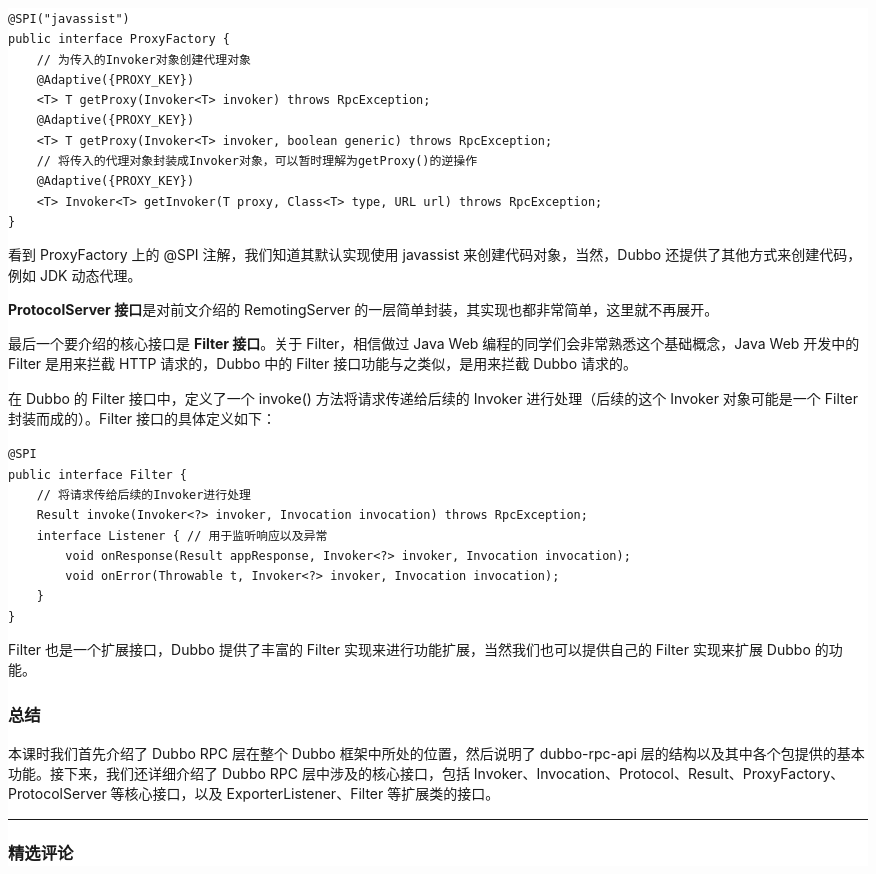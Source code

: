 <pre class="lang-java" data-nodeid="7598"><code data-language="java"><span class="hljs-meta">@SPI("javassist")</span>
<span class="hljs-keyword">public</span> <span class="hljs-class"><span class="hljs-keyword">interface</span> <span class="hljs-title">ProxyFactory</span> </span>{
&nbsp; &nbsp; <span class="hljs-comment">// 为传入的Invoker对象创建代理对象</span>
&nbsp; &nbsp; <span class="hljs-meta">@Adaptive({PROXY_KEY})</span>
&nbsp; &nbsp; &lt;T&gt; <span class="hljs-function">T <span class="hljs-title">getProxy</span><span class="hljs-params">(Invoker&lt;T&gt; invoker)</span> <span class="hljs-keyword">throws</span> RpcException</span>;
&nbsp; &nbsp; <span class="hljs-meta">@Adaptive({PROXY_KEY})</span>
&nbsp; &nbsp; &lt;T&gt; <span class="hljs-function">T <span class="hljs-title">getProxy</span><span class="hljs-params">(Invoker&lt;T&gt; invoker, <span class="hljs-keyword">boolean</span> generic)</span> <span class="hljs-keyword">throws</span> RpcException</span>;
&nbsp; &nbsp; <span class="hljs-comment">// 将传入的代理对象封装成Invoker对象，可以暂时理解为getProxy()的逆操作</span>
&nbsp; &nbsp; <span class="hljs-meta">@Adaptive({PROXY_KEY})</span>
&nbsp; &nbsp; &lt;T&gt; <span class="hljs-function">Invoker&lt;T&gt; <span class="hljs-title">getInvoker</span><span class="hljs-params">(T proxy, Class&lt;T&gt; type, URL url)</span> <span class="hljs-keyword">throws</span> RpcException</span>;
}
</code></pre>
<p data-nodeid="8409" class="">看到 ProxyFactory 上的 @SPI 注解，我们知道其默认实现使用 javassist 来创建代码对象，当然，Dubbo 还提供了其他方式来创建代码，例如 JDK 动态代理。</p>

<p data-nodeid="7600"><strong data-nodeid="7705">ProtocolServer 接口</strong>是对前文介绍的 RemotingServer 的一层简单封装，其实现也都非常简单，这里就不再展开。</p>
<p data-nodeid="8753" class="">最后一个要介绍的核心接口是 <strong data-nodeid="8759">Filter 接口</strong>。关于 Filter，相信做过 Java Web 编程的同学们会非常熟悉这个基础概念，Java Web 开发中的 Filter 是用来拦截 HTTP 请求的，Dubbo 中的 Filter 接口功能与之类似，是用来拦截 Dubbo 请求的。</p>

<p data-nodeid="9102" class="">在 Dubbo 的 Filter 接口中，定义了一个 invoke() 方法将请求传递给后续的 Invoker 进行处理（后续的这个 Invoker 对象可能是一个 Filter 封装而成的）。Filter 接口的具体定义如下：</p>

<pre class="lang-java" data-nodeid="7603"><code data-language="java"><span class="hljs-meta">@SPI</span>
<span class="hljs-keyword">public</span> <span class="hljs-class"><span class="hljs-keyword">interface</span> <span class="hljs-title">Filter</span> </span>{
&nbsp; &nbsp; <span class="hljs-comment">// 将请求传给后续的Invoker进行处理</span>
&nbsp; &nbsp; <span class="hljs-function">Result <span class="hljs-title">invoke</span><span class="hljs-params">(Invoker&lt;?&gt; invoker, Invocation invocation)</span> <span class="hljs-keyword">throws</span> RpcException</span>;
&nbsp; &nbsp; <span class="hljs-class"><span class="hljs-keyword">interface</span> <span class="hljs-title">Listener</span> </span>{ <span class="hljs-comment">// 用于监听响应以及异常</span>
&nbsp; &nbsp; &nbsp; &nbsp; <span class="hljs-function"><span class="hljs-keyword">void</span> <span class="hljs-title">onResponse</span><span class="hljs-params">(Result appResponse, Invoker&lt;?&gt; invoker, Invocation invocation)</span></span>;
&nbsp; &nbsp; &nbsp; &nbsp; <span class="hljs-function"><span class="hljs-keyword">void</span> <span class="hljs-title">onError</span><span class="hljs-params">(Throwable t, Invoker&lt;?&gt; invoker, Invocation invocation)</span></span>;
&nbsp; &nbsp; }
}
</code></pre>
<p data-nodeid="7604">Filter 也是一个扩展接口，Dubbo 提供了丰富的 Filter 实现来进行功能扩展，当然我们也可以提供自己的 Filter 实现来扩展 Dubbo 的功能。</p>
<h3 data-nodeid="7605">总结</h3>
<p data-nodeid="7606" class="">本课时我们首先介绍了 Dubbo RPC 层在整个 Dubbo 框架中所处的位置，然后说明了 dubbo-rpc-api 层的结构以及其中各个包提供的基本功能。接下来，我们还详细介绍了 Dubbo RPC 层中涉及的核心接口，包括 Invoker、Invocation、Protocol、Result、ProxyFactory、ProtocolServer 等核心接口，以及 ExporterListener、Filter 等扩展类的接口。</p>

---

### 精选评论


